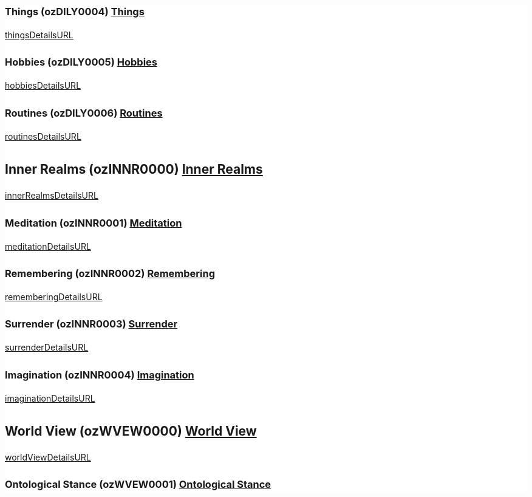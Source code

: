 ### Things (ozDILY0004) [Things](https://www.notion.so/Things-9d8d2903ba224d0fa1912c4387c4b992?pvs=21)

[//]: # (thingsDescription:  )

[thingsDetailsURL](https://www.notion.so/ozDILY0004-71869f34e85c4abc86595e465b604c59?pvs=21)

### Hobbies (ozDILY0005) [Hobbies](https://www.notion.so/Hobbies-70155f3f8d994e448758b7ac97b3ceb9?pvs=21)

[//]: # (hobbiesDescription:  )

[hobbiesDetailsURL](https://www.notion.so/ozDILY0005-28cb5b1796764e9bbe9ea320b547dc4c?pvs=21)

### Routines (ozDILY0006) [Routines](https://www.notion.so/Routines-65de17c88c8d45568399c5090f3ed442?pvs=21)

[//]: # (routinesDescription:  )

[routinesDetailsURL](https://www.notion.so/ozDILY0006-077d0ada4232435eb67012792ef136ee?pvs=21)

## Inner Realms (ozINNR0000) [Inner Realms](https://www.notion.so/Inner-Realms-f7b0b5c6f2a8409cbbb2da053e53a5ab?pvs=21)

[//]: # (innerRealmsDescription: • Meditation, do nothing, allow, accept • Remembering, multidimensional self, soul family, parallel lives • Surrender, false separate self identity, story, isness, suchness • Imagination, dreams, fantasies, unconscious realms, symbolic narratives)

[innerRealmsDetailsURL](https://www.notion.so/ozINNR0000-dae92ccd35de4d25ae9180e80ec6a8cb?pvs=21)

### Meditation (ozINNR0001) [Meditation](https://www.notion.so/Meditation-75cc74aa6bdf45cdb7a93871452cee42?pvs=21)

[//]: # (meditationDescription:  )

[meditationDetailsURL](https://www.notion.so/ozINNR0001-40fca9764a00411f85b73dab6a1eb754?pvs=21)

### Remembering (ozINNR0002) [Remembering](https://www.notion.so/Remembering-edfd8c2b70744d109ee09f2cd1dbbf46?pvs=21)

[//]: # (rememberingDescription:  )

[rememberingDetailsURL](https://www.notion.so/ozINNR0002-c90edfdc6d014e0a953f58a1187d6c6d?pvs=21)

### Surrender (ozINNR0003) [Surrender](https://www.notion.so/Surrender-7dddd88cfe6444f3b51431589ab6638a?pvs=21)

[//]: # (surrenderDescription:  )

[surrenderDetailsURL](https://www.notion.so/ozINNR0003-978aad014cc140159624ec7b040ffd89?pvs=21)

### Imagination (ozINNR0004) [Imagination](https://www.notion.so/Imagination-bc92d526e994455c8886fc7b9b53c28e?pvs=21)

[//]: # (imaginationDescription:  c.g.jung, dreams, fantasies, and the imagination, dialogue between the conscious and unconscious realms, fostering personal growth and psychological integration through the emergence of symbolic narratives and images.)

[imaginationDetailsURL](https://www.notion.so/ozINNR0004-dc07a730a88549eca1ba55b661bd4723?pvs=21)

## World View (ozWVEW0000) [World View](https://www.notion.so/World-View-aa00a3ba38234ce4b55c4f58fea5adb7?pvs=21)

[//]: # (worldViewDescription: • Ontological Stance, metaphysical analytic idealism, one universal mind, consciousness as primal and fundamental • The Self, illusion of separateness • The Body, incarnation of spirit, 3D suit of the soul, vehicle of expression • The Mind, an instrument, lens, prism, strain, focus)

[worldViewDetailsURL](https://www.notion.so/ozWVEW0000-a8861e7bbf954182a2214a0400b560d0?pvs=21)

### Ontological Stance (ozWVEW0001) [Ontological Stance](https://www.notion.so/Ontological-Stance-cca2f265653247c1bc5f3bd97f29015f?pvs=21)


[//]: # (designSystemManagerDescription: • Roadmap, PM document • Scoping the work, shaping, Ryan Singer, Shape Up, define constraints • Reviewing, design, technical implementation • Brainstorming, features, requirements  • Writing PM documents, Product Vision, Competitive Analysis, Product Strategy, Product Requirements, Success Metrics, Roadmaps, User Journey, Consumer Guide, Business Case)
[//]: # (roadmapDescription:  )
[//]: # (scopingTheWorkDescription: Shaping in product development, outlined by Ryan Singer in "Shape Up," clearly defining the scope and constraints of a project before starting, process includes setting clear boundaries, determining what to build, understanding the time required for each feature, ensuring the work is manageable and focused.)
[//]: # (reviewingTheProductDescription:  )
[//]: # (brainstormingIdeasDescription:  )
[//]: # (writingDocumentsDescription:  )
[//]: # (designLeaderDescription: • Design Guild, topics, facilitation, organise • Career Framework,  UX-UI design • Presentations, organisation, design practice, restructure)
[//]: # (designGuildTopicsDescription: )
[//]: # (careerProgressionFrameworkDescription:  )
[//]: # (presentationDescription:  )
[//]: # (uxUiDesignerDescription: • New Components, design system • UI icons, draw • Various Design Work, interactive, graphic, illustration, logo, company  )
[//]: # (newComponentsDescription:  )
[//]: # (uiIconsDescription:  )
[//]: # (variousDesignWorkDescription:  )
[//]: # (macroSetupDescription: • Global Shift, change, transition, human consciousness • Monetary System, debt-based economy, fiat money, alternative economic models • Extraterrestrial alien life, interaction, exopolitics, extradimensional communication • AGI, human-like intelligence, benefits, risks • Japan, sentimental, history, aesthetic • Europe, broader context • Slovenia, current residency)
[//]: # (theShiftDescription: significant transitional phase in human civilization, pivotal changes and challenges facing humanity, climate change, social political upheaval, technological advancements, shifts in global consciousness)
[//]: # (monetarySystemDescription: complexities, weaknesses of the current global financial system, nature of debt-based economy, money supply, fiat currencies, alternative economic models, address systemic issues)
[//]: # (extraterrestrialDescription: alien life, interaction with Earth, extraterrestrial encounters, exopolitics, extradimensional alien communication)
[//]: # (agiDescription: ethical, social, and economic implications of creating machines with human-like intelligence, benefits, risks, the ways AGI might fundamentally reshape human existence)
[//]: # (japanDescription: sentimental interest)
[//]: # (europeDescription: current, broader place of residency)
[//]: # (sloveniaDescription: current residency)
[//]: # (lifeSituationDescription: • House, garden, dog, renting • Family, wife, daughter, son, father, sister • Office, global tech company, lovely, comfortable, gym, sauna • Kids School, elementary, waldorf pedagogy, safe, community • Car, ford s-max 2007)
[//]: # (houseDescription:  )
[//]: # (familyDescription:  )
[//]: # (officeDescription:  )
[//]: # (kidsSchoolDescription:  )
[//]: # (carDescription:  )
[//]: # (dailyStuffDescription: • Supplements, fitness stack: creatine, whey, brain stack: lions mane, methylene blue everyday stack: probiotic, cod liver oil, quercetin • Growth, spiritual, personal, professional • Money, abundance, investments, income, cryptocurrency • Things, tools, devices, clothes • Hobbies, hoping to do more, someday, singing, drumming, drawing, writing, reading • Routines, morning: gym, cold shower, deep work, evening: stretching, meditation)
[//]: # (supplementsDescription:  )
[//]: # (growthDescription:  )
[//]: # (moneyDescription:  )
[//]: # (ontologicalStanceDescription:   )
[//]: # (theSelfDescription:  )
[//]: # (theBodyDescription:  )
[//]: # (theMindDescription:  )
[//]: # (aiAssistantDescription: • Domain Index, semantic routing, classification • Conversation Memory, long term, entity, summary • Voice Interaction, TTS, STT • Data Storage, vector database, retrieval augmentation • AI personalities, specialists • API data endpoints   )
[//]: # (domainIndexDescription:  )
[//]: # (memoryDescription:  )
[//]: # (voiceInteractionDescription:  )
[//]: # (dataStorageDescription:  )
[//]: # (personalitiesDescription:  )
[//]: # (apisDescription:  )
[//]: # (radioNulaDescription: online radio, radionula.com, soul, funk, jazz, hip-hop, black music, rare grooves,  • Tracks, collecting, selection, playlist, dj set • Icecast streaming server, SAM broadcaster, webpage player • Events, Live Party, DJ, Vinyl spinning • Programme, guest mix, artist featuring • DJ Nula, artist, vinyl and digital, representing radio, organising playlist)
[//]: # (tracksDescription:  )
[//]: # (broadcastingInfrastructureDescription:  )
[//]: # (eventsDescription:  )
[//]: # (programmeDescription:  )
[//]: # (djNulaDescription:  )
[//]: # (genAiDescription: • Voiceflow, app, platform, prototyping chatbot conversation • OpenAI API, access to GPT large language models • Llamaindex, connecting data sources to LLMs, ingestion, indexing, query interface, document Q&A, data augmented chatbots, knowledge agents • Prompt Engineering, structuring text for generative AI model)
[//]: # (voiceflowDescription:  )
[//]: # (openAiApiDescription:  )
[//]: # (llamaindexDescription: Connecting data sources to LLMs, ingestion, indexing, query interface, document Q&A, data augmented chatbots, knowledge agents, structured analytics)
[//]: # (promptEngineeringDescription:  )
[//]: # (knowledgeManagementDescription: Obsidian, Notion, Airtable )
[//]: # (obsidianDescription:  )
[//]: # (notionDescription:  )
[//]: # (airtableDescription:  )
[//]: # (programmingDescription: python, javascript, html, css)
[//]: # (pythonDescription:  )
[//]: # (javascriptDescription:  )
[//]: # (htmlCssDescription:  )
[//]: # (appsDescription: Buildship, Superblocks, Streamlit, FlutterFlow, Replit, Framer, Zapier)
[//]: # (buildshipDescription:  )
[//]: # (superblocksDescription:  )
[//]: # (streamlitDescription:  )
[//]: # (flutterFlowDescription:  )
[//]: # (gadgetDescription:  )
[//]: # (replitDescription:  )
[//]: # (framerDescription:  )
[//]: # (zapierDescription:  )
